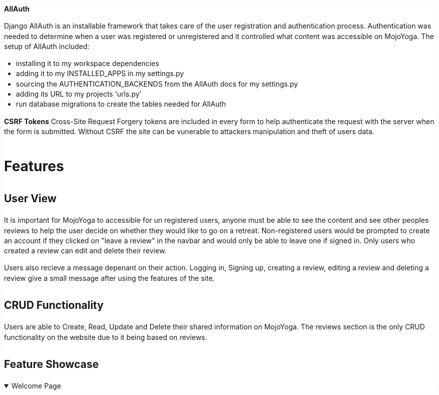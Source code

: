 **AllAuth**  

Django AllAuth is an installable framework that takes care of the user registration and authentication process. Authentication was needed to determine when a user was registered or unregistered and it controlled what content was accessible on MojoYoga. The setup of AllAuth included:

- installing it to my workspace dependencies
- adding it to my INSTALLED_APPS in my settings.py
- sourcing the AUTHENTICATION_BACKENDS from the AllAuth docs for my settings.py
- adding its URL to my projects 'urls.py'
- run database migrations to create the tables needed for AllAuth

**CSRF Tokens**
Cross-Site Request Forgery tokens are included in every form to help authenticate the request with the server when the form is submitted. Without CSRF the site can be vunerable to attackers manipulation and theft of users data.

# Features

## User View

It is important for MojoYoga to accessible for un registered users, anyone must be able to see the content and see other peoples reviews to help the user decide on whether they would like to go on a retreat. Non-registered users would be prompted to create an account if they clicked on "leave a review" in the navbar and would only be able to leave one if signed in. Only users who created a review can edit and delete their review.

Users also recieve a message depenant on their action. Logging in, Signing up, creating a review, editing a review and deleting a review give a small message after using the features of the site. 

## CRUD Functionality

Users are able to Create, Read, Update and Delete their shared information on MojoYoga. The reviews section is the only CRUD functionality on the website due to it being based on reviews.


## Feature Showcase

<details open>
    <summary>Welcome Page</summary>  